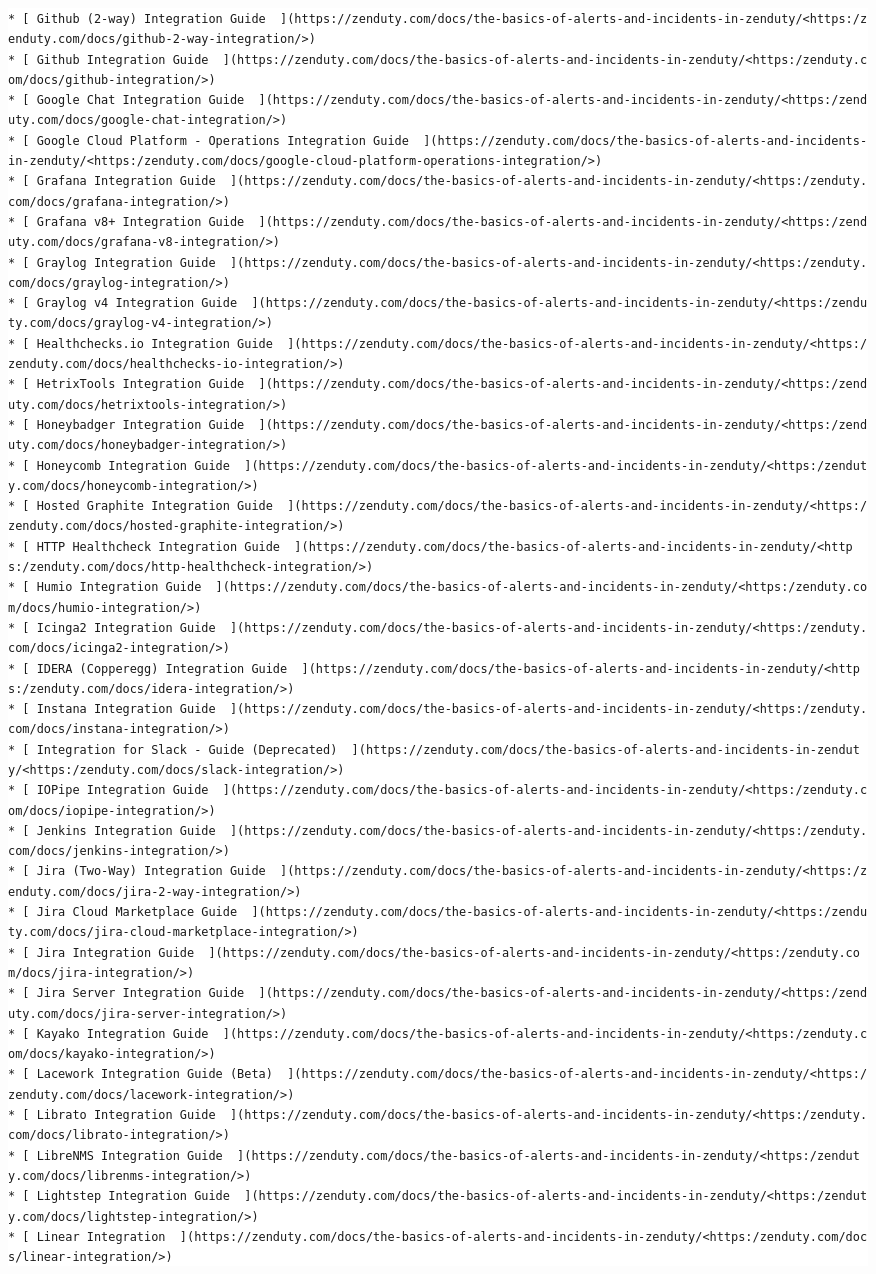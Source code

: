    * [ Github (2-way) Integration Guide  ](https://zenduty.com/docs/the-basics-of-alerts-and-incidents-in-zenduty/<https:/zenduty.com/docs/github-2-way-integration/>)
    * [ Github Integration Guide  ](https://zenduty.com/docs/the-basics-of-alerts-and-incidents-in-zenduty/<https:/zenduty.com/docs/github-integration/>)
    * [ Google Chat Integration Guide  ](https://zenduty.com/docs/the-basics-of-alerts-and-incidents-in-zenduty/<https:/zenduty.com/docs/google-chat-integration/>)
    * [ Google Cloud Platform - Operations Integration Guide  ](https://zenduty.com/docs/the-basics-of-alerts-and-incidents-in-zenduty/<https:/zenduty.com/docs/google-cloud-platform-operations-integration/>)
    * [ Grafana Integration Guide  ](https://zenduty.com/docs/the-basics-of-alerts-and-incidents-in-zenduty/<https:/zenduty.com/docs/grafana-integration/>)
    * [ Grafana v8+ Integration Guide  ](https://zenduty.com/docs/the-basics-of-alerts-and-incidents-in-zenduty/<https:/zenduty.com/docs/grafana-v8-integration/>)
    * [ Graylog Integration Guide  ](https://zenduty.com/docs/the-basics-of-alerts-and-incidents-in-zenduty/<https:/zenduty.com/docs/graylog-integration/>)
    * [ Graylog v4 Integration Guide  ](https://zenduty.com/docs/the-basics-of-alerts-and-incidents-in-zenduty/<https:/zenduty.com/docs/graylog-v4-integration/>)
    * [ Healthchecks.io Integration Guide  ](https://zenduty.com/docs/the-basics-of-alerts-and-incidents-in-zenduty/<https:/zenduty.com/docs/healthchecks-io-integration/>)
    * [ HetrixTools Integration Guide  ](https://zenduty.com/docs/the-basics-of-alerts-and-incidents-in-zenduty/<https:/zenduty.com/docs/hetrixtools-integration/>)
    * [ Honeybadger Integration Guide  ](https://zenduty.com/docs/the-basics-of-alerts-and-incidents-in-zenduty/<https:/zenduty.com/docs/honeybadger-integration/>)
    * [ Honeycomb Integration Guide  ](https://zenduty.com/docs/the-basics-of-alerts-and-incidents-in-zenduty/<https:/zenduty.com/docs/honeycomb-integration/>)
    * [ Hosted Graphite Integration Guide  ](https://zenduty.com/docs/the-basics-of-alerts-and-incidents-in-zenduty/<https:/zenduty.com/docs/hosted-graphite-integration/>)
    * [ HTTP Healthcheck Integration Guide  ](https://zenduty.com/docs/the-basics-of-alerts-and-incidents-in-zenduty/<https:/zenduty.com/docs/http-healthcheck-integration/>)
    * [ Humio Integration Guide  ](https://zenduty.com/docs/the-basics-of-alerts-and-incidents-in-zenduty/<https:/zenduty.com/docs/humio-integration/>)
    * [ Icinga2 Integration Guide  ](https://zenduty.com/docs/the-basics-of-alerts-and-incidents-in-zenduty/<https:/zenduty.com/docs/icinga2-integration/>)
    * [ IDERA (Copperegg) Integration Guide  ](https://zenduty.com/docs/the-basics-of-alerts-and-incidents-in-zenduty/<https:/zenduty.com/docs/idera-integration/>)
    * [ Instana Integration Guide  ](https://zenduty.com/docs/the-basics-of-alerts-and-incidents-in-zenduty/<https:/zenduty.com/docs/instana-integration/>)
    * [ Integration for Slack - Guide (Deprecated)  ](https://zenduty.com/docs/the-basics-of-alerts-and-incidents-in-zenduty/<https:/zenduty.com/docs/slack-integration/>)
    * [ IOPipe Integration Guide  ](https://zenduty.com/docs/the-basics-of-alerts-and-incidents-in-zenduty/<https:/zenduty.com/docs/iopipe-integration/>)
    * [ Jenkins Integration Guide  ](https://zenduty.com/docs/the-basics-of-alerts-and-incidents-in-zenduty/<https:/zenduty.com/docs/jenkins-integration/>)
    * [ Jira (Two-Way) Integration Guide  ](https://zenduty.com/docs/the-basics-of-alerts-and-incidents-in-zenduty/<https:/zenduty.com/docs/jira-2-way-integration/>)
    * [ Jira Cloud Marketplace Guide  ](https://zenduty.com/docs/the-basics-of-alerts-and-incidents-in-zenduty/<https:/zenduty.com/docs/jira-cloud-marketplace-integration/>)
    * [ Jira Integration Guide  ](https://zenduty.com/docs/the-basics-of-alerts-and-incidents-in-zenduty/<https:/zenduty.com/docs/jira-integration/>)
    * [ Jira Server Integration Guide  ](https://zenduty.com/docs/the-basics-of-alerts-and-incidents-in-zenduty/<https:/zenduty.com/docs/jira-server-integration/>)
    * [ Kayako Integration Guide  ](https://zenduty.com/docs/the-basics-of-alerts-and-incidents-in-zenduty/<https:/zenduty.com/docs/kayako-integration/>)
    * [ Lacework Integration Guide (Beta)  ](https://zenduty.com/docs/the-basics-of-alerts-and-incidents-in-zenduty/<https:/zenduty.com/docs/lacework-integration/>)
    * [ Librato Integration Guide  ](https://zenduty.com/docs/the-basics-of-alerts-and-incidents-in-zenduty/<https:/zenduty.com/docs/librato-integration/>)
    * [ LibreNMS Integration Guide  ](https://zenduty.com/docs/the-basics-of-alerts-and-incidents-in-zenduty/<https:/zenduty.com/docs/librenms-integration/>)
    * [ Lightstep Integration Guide  ](https://zenduty.com/docs/the-basics-of-alerts-and-incidents-in-zenduty/<https:/zenduty.com/docs/lightstep-integration/>)
    * [ Linear Integration  ](https://zenduty.com/docs/the-basics-of-alerts-and-incidents-in-zenduty/<https:/zenduty.com/docs/linear-integration/>)